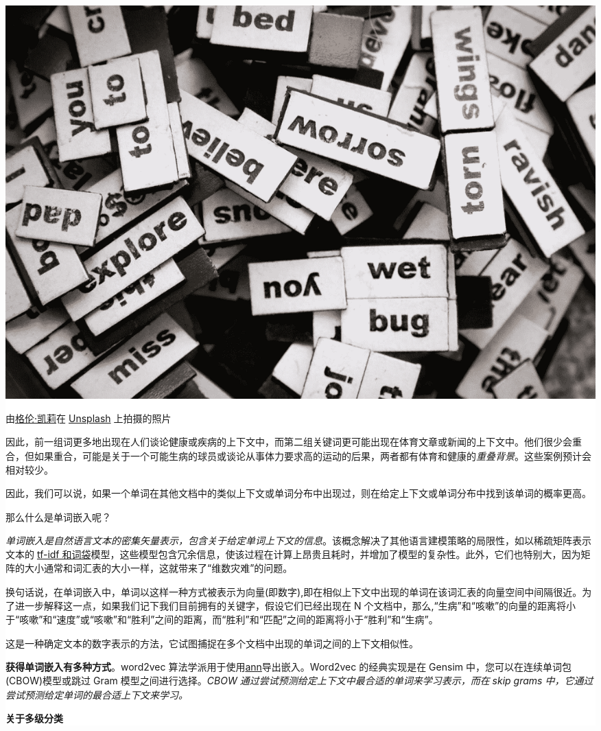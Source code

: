 ![](img/f2363baa4b24c8235948ba2720ef8861.png)

由[格伦·凯莉](https://unsplash.com/@glencarrie?utm_source=medium&utm_medium=referral)在 [Unsplash](https://unsplash.com?utm_source=medium&utm_medium=referral) 上拍摄的照片

因此，前一组词更多地出现在人们谈论健康或疾病的上下文中，而第二组关键词更可能出现在体育文章或新闻的上下文中。他们很少会重合，但如果重合，可能是关于一个可能生病的球员或谈论从事体力要求高的运动的后果，两者都有体育和健康的*重叠背景*。这些案例预计会相对较少。

因此，我们可以说，如果一个单词在其他文档中的类似上下文或单词分布中出现过，则在给定上下文或单词分布中找到该单词的概率更高。

那么什么是单词嵌入呢？

*单词嵌入是自然语言文本的密集矢量表示，包含关于给定单词上下文的信息*。该概念解决了其他语言建模策略的局限性，如以稀疏矩阵表示文本的 [tf-idf 和词袋](https://www.youtube.com/watch?v=kNLqQSqbO5k)模型，这些模型包含冗余信息，使该过程在计算上昂贵且耗时，并增加了模型的复杂性。此外，它们也特别大，因为矩阵的大小通常和词汇表的大小一样，这就带来了“维数灾难”的问题。

换句话说，在单词嵌入中，单词以这样一种方式被表示为向量(即数字),即在相似上下文中出现的单词在该词汇表的向量空间中间隔很近。为了进一步解释这一点，如果我们记下我们目前拥有的关键字，假设它们已经出现在 N 个文档中，那么,“生病”和“咳嗽”的向量的距离将小于“咳嗽”和“速度”或“咳嗽”和“胜利”之间的距离，而“胜利”和“匹配”之间的距离将小于“胜利”和“生病”。

这是一种确定文本的数字表示的方法，它试图捕捉在多个文档中出现的单词之间的上下文相似性。

**获得单词嵌入有多种方式**。word2vec 算法学派用于使用[ann](https://en.wikipedia.org/wiki/Artificial_neural_network)导出嵌入。Word2vec 的经典实现是在 Gensim 中，您可以在连续单词包(CBOW)模型或跳过 Gram 模型之间进行选择。*CBOW 通过尝试预测给定上下文中最合适的单词来学习表示，而在 skip grams 中，它通过尝试预测给定单词的最合适上下文来学习。*

**关于多级分类**
